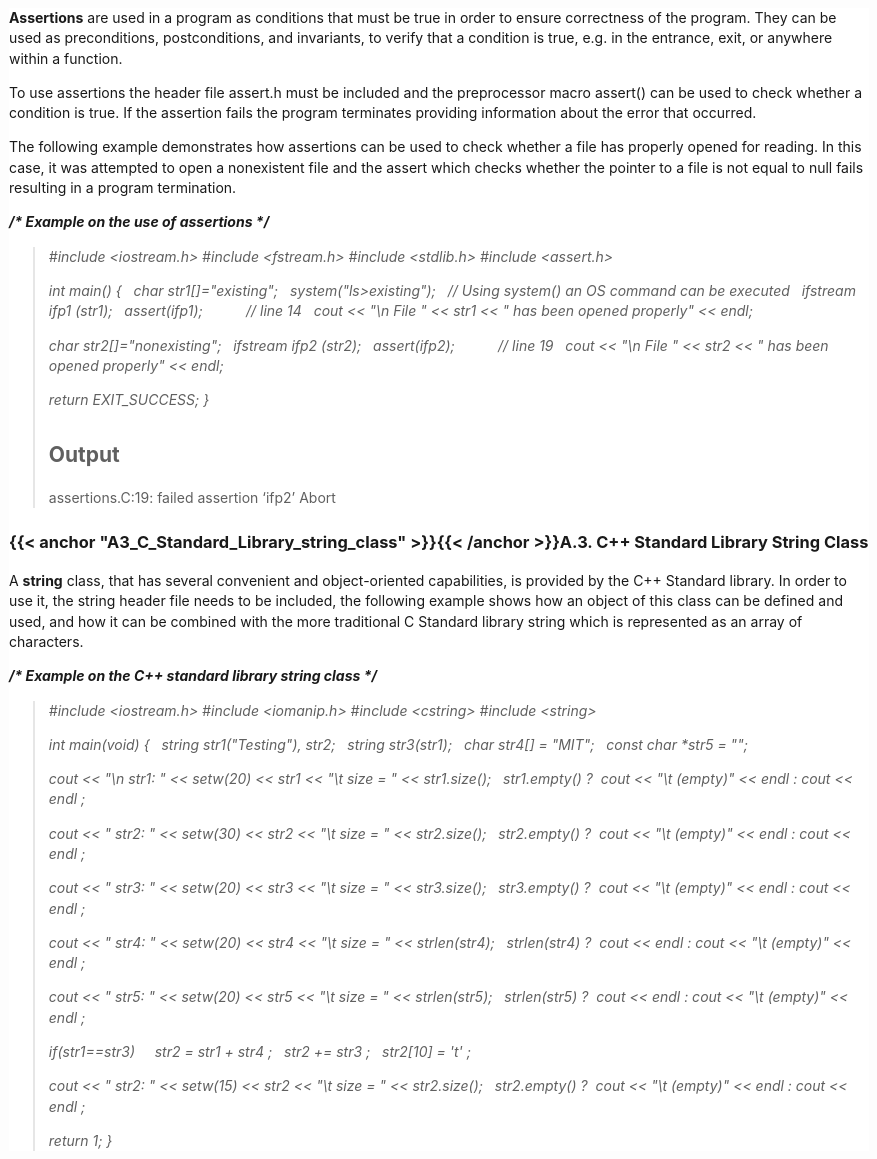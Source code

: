 **Assertions** are used in a program as conditions that must be true in order to ensure correctness of the program. They can be used as preconditions, postconditions, and invariants, to verify that a condition is true, e.g. in the entrance, exit, or anywhere within a function.

To use assertions the header file assert.h must be included and the preprocessor macro assert() can be used to check whether a condition is true. If the assertion fails the program terminates providing information about the error that occurred.

The following example demonstrates how assertions can be used to check whether a file has properly opened for reading. In this case, it was attempted to open a nonexistent file and the assert which checks whether the pointer to a file is not equal to null fails resulting in a program termination.

_**/\* Example on the use of assertions \*/**_ 

> _#include \<iostream.h> #include \<fstream.h> #include \<stdlib.h> #include \<assert.h>_ 
> 
> _int main() {   char str1\[\]="existing";   system("ls>existing");   // Using system() an OS command can be executed   ifstream ifp1 (str1);   assert(ifp1);           // line 14   cout \<\< "\\n File " \<\< str1 \<\< " has been opened properly" \<\< endl;_
> 
>  _char str2\[\]="nonexisting";   ifstream ifp2 (str2);   assert(ifp2);           // line 19   cout \<\< "\\n File " \<\< str2 \<\< " has been opened properly" \<\< endl;_
> 
>  _return EXIT\_SUCCESS; }_ 
> 
> Output
> ------
> 
> assertions.C:19: failed assertion ‘ifp2’ Abort

### {{< anchor "A3_C_Standard_Library_string_class" >}}{{< /anchor >}}A.3. C++ Standard Library String Class

A **string** class, that has several convenient and object-oriented capabilities, is provided by the C++ Standard library. In order to use it, the string header file needs to be included, the following example shows how an object of this class can be defined and used, and how it can be combined with the more traditional C Standard library string which is represented as an array of characters.

_**/\* Example on the C++ standard library string class \*/**_

> _#include \<iostream.h> #include \<iomanip.h> #include \<cstring> #include \<string>_
> 
> _int main(void) {   string str1("Testing"), str2;   string str3(str1);   char str4\[\] = "MIT";   const char \*str5 = "";_
> 
>  _cout \<\< "\\n str1: " \<\< setw(20) \<\< str1 \<\< "\\t size = " \<\< str1.size();   str1.empty() ?  cout \<\< "\\t (empty)" \<\< endl : cout \<\< endl ;_
> 
>  _cout \<\< " str2: " \<\< setw(30) \<\< str2 \<\< "\\t size = " \<\< str2.size();   str2.empty() ?  cout \<\< "\\t (empty)" \<\< endl : cout \<\< endl ;_
> 
>  _cout \<\< " str3: " \<\< setw(20) \<\< str3 \<\< "\\t size = " \<\< str3.size();   str3.empty() ?  cout \<\< "\\t (empty)" \<\< endl : cout \<\< endl ;_
> 
>  _cout \<\< " str4: " \<\< setw(20) \<\< str4 \<\< "\\t size = " \<\< strlen(str4);   strlen(str4) ?  cout \<\< endl : cout \<\< "\\t (empty)" \<\< endl ;_
> 
>  _cout \<\< " str5: " \<\< setw(20) \<\< str5 \<\< "\\t size = " \<\< strlen(str5);   strlen(str5) ?  cout \<\< endl : cout \<\< "\\t (empty)" \<\< endl ;_
> 
>  _if(str1==str3)     str2 = str1 + str4 ;   str2 += str3 ;   str2\[10\] = 't' ;_
> 
>  _cout \<\< " str2: " \<\< setw(15) \<\< str2 \<\< "\\t size = " \<\< str2.size();   str2.empty() ?  cout \<\< "\\t (empty)" \<\< endl : cout \<\< endl ;_
> 
>  _return 1; }_